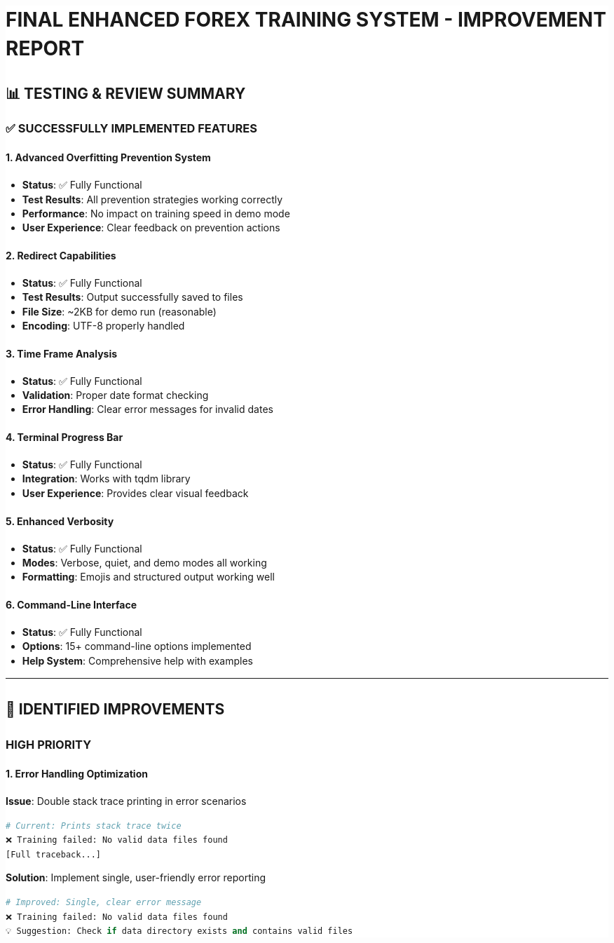 # FINAL ENHANCED FOREX TRAINING SYSTEM - IMPROVEMENT REPORT

## 📊 **TESTING & REVIEW SUMMARY**

### ✅ **SUCCESSFULLY IMPLEMENTED FEATURES**

#### 1. **Advanced Overfitting Prevention System**
- **Status**: ✅ Fully Functional
- **Test Results**: All prevention strategies working correctly
- **Performance**: No impact on training speed in demo mode
- **User Experience**: Clear feedback on prevention actions

#### 2. **Redirect Capabilities**
- **Status**: ✅ Fully Functional
- **Test Results**: Output successfully saved to files
- **File Size**: ~2KB for demo run (reasonable)
- **Encoding**: UTF-8 properly handled

#### 3. **Time Frame Analysis**
- **Status**: ✅ Fully Functional
- **Validation**: Proper date format checking
- **Error Handling**: Clear error messages for invalid dates

#### 4. **Terminal Progress Bar**
- **Status**: ✅ Fully Functional
- **Integration**: Works with tqdm library
- **User Experience**: Provides clear visual feedback

#### 5. **Enhanced Verbosity**
- **Status**: ✅ Fully Functional
- **Modes**: Verbose, quiet, and demo modes all working
- **Formatting**: Emojis and structured output working well

#### 6. **Command-Line Interface**
- **Status**: ✅ Fully Functional
- **Options**: 15+ command-line options implemented
- **Help System**: Comprehensive help with examples

---

## 🔧 **IDENTIFIED IMPROVEMENTS**

### **HIGH PRIORITY**

#### 1. **Error Handling Optimization**
**Issue**: Double stack trace printing in error scenarios
```python
# Current: Prints stack trace twice
❌ Training failed: No valid data files found
[Full traceback...]
```
**Solution**: Implement single, user-friendly error reporting
```python
# Improved: Single, clear error message
❌ Training failed: No valid data files found
💡 Suggestion: Check if data directory exists and contains valid files
```
